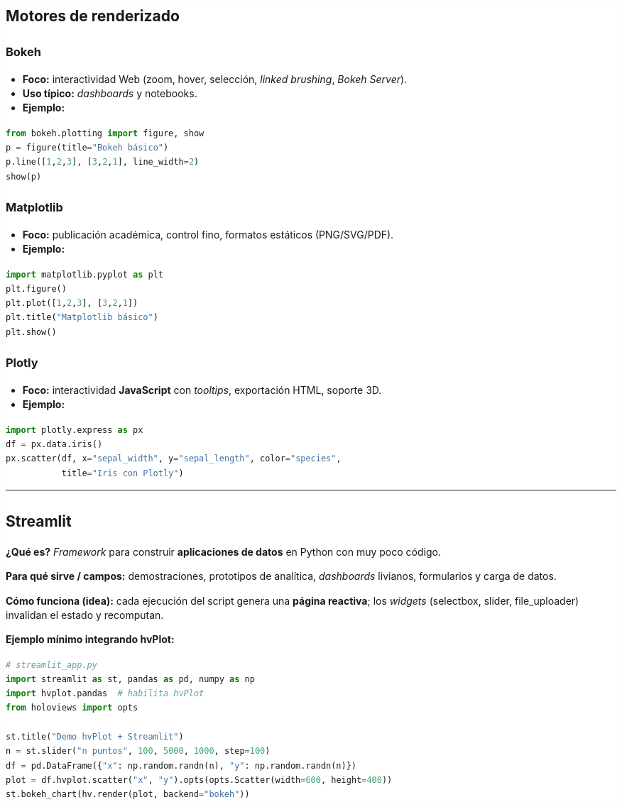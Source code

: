 
## Motores de renderizado
### Bokeh
- **Foco:** interactividad Web (zoom, hover, selección, *linked brushing*, *Bokeh Server*).
- **Uso típico:** *dashboards* y notebooks.
- **Ejemplo:**

```python
from bokeh.plotting import figure, show
p = figure(title="Bokeh básico")
p.line([1,2,3], [3,2,1], line_width=2)
show(p)
```

### Matplotlib
- **Foco:** publicación académica, control fino, formatos estáticos (PNG/SVG/PDF).
- **Ejemplo:**

```python
import matplotlib.pyplot as plt
plt.figure()
plt.plot([1,2,3], [3,2,1])
plt.title("Matplotlib básico")
plt.show()
```

### Plotly
- **Foco:** interactividad **JavaScript** con *tooltips*, exportación HTML, soporte 3D.
- **Ejemplo:**

```python
import plotly.express as px
df = px.data.iris()
px.scatter(df, x="sepal_width", y="sepal_length", color="species",
           title="Iris con Plotly")
```

---

## Streamlit
**¿Qué es?** *Framework* para construir **aplicaciones de datos** en Python con muy poco código.

**Para qué sirve / campos:** demostraciones, prototipos de analítica, *dashboards* livianos, formularios y carga de datos.

**Cómo funciona (idea):** cada ejecución del script genera una **página reactiva**; los *widgets* (selectbox, slider, file_uploader) invalidan el estado y recomputan.

**Ejemplo mínimo integrando hvPlot:**

```python
# streamlit_app.py
import streamlit as st, pandas as pd, numpy as np
import hvplot.pandas  # habilita hvPlot
from holoviews import opts

st.title("Demo hvPlot + Streamlit")
n = st.slider("n puntos", 100, 5000, 1000, step=100)
df = pd.DataFrame({"x": np.random.randn(n), "y": np.random.randn(n)})
plot = df.hvplot.scatter("x", "y").opts(opts.Scatter(width=600, height=400))
st.bokeh_chart(hv.render(plot, backend="bokeh"))
```
